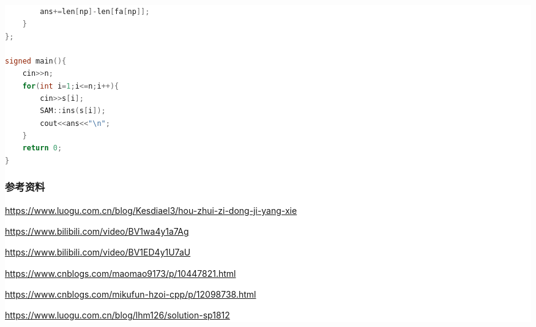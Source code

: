 ```C++
		ans+=len[np]-len[fa[np]];
	}
};

signed main(){
	cin>>n;
	for(int i=1;i<=n;i++){
		cin>>s[i];
		SAM::ins(s[i]);
		cout<<ans<<"\n"; 
	}
	return 0; 
}
```





### 参考资料

https://www.luogu.com.cn/blog/Kesdiael3/hou-zhui-zi-dong-ji-yang-xie

https://www.bilibili.com/video/BV1wa4y1a7Ag

https://www.bilibili.com/video/BV1ED4y1U7aU

https://www.cnblogs.com/maomao9173/p/10447821.html

https://www.cnblogs.com/mikufun-hzoi-cpp/p/12098738.html

https://www.luogu.com.cn/blog/lhm126/solution-sp1812
